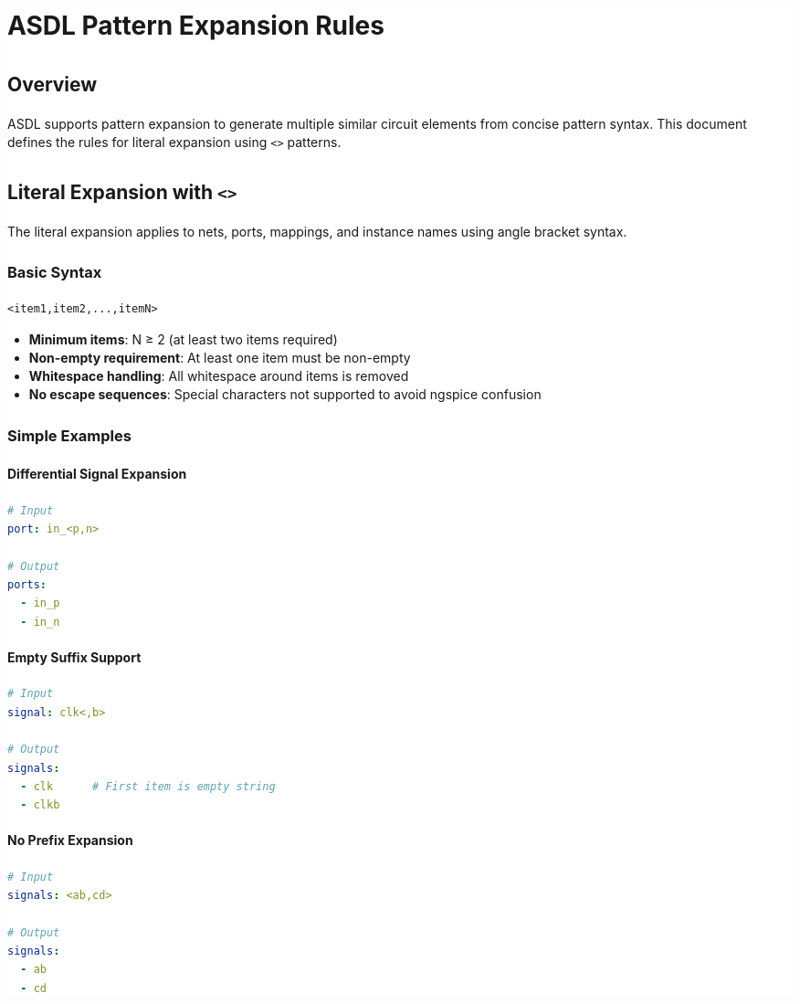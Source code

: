 # ASDL Pattern Expansion Rules

## Overview

ASDL supports pattern expansion to generate multiple similar circuit elements from concise pattern syntax. This document defines the rules for literal expansion using `<>` patterns.

## Literal Expansion with `<>`

The literal expansion applies to nets, ports, mappings, and instance names using angle bracket syntax.

### Basic Syntax

```
<item1,item2,...,itemN>
```

- **Minimum items**: N ≥ 2 (at least two items required)
- **Non-empty requirement**: At least one item must be non-empty
- **Whitespace handling**: All whitespace around items is removed
- **No escape sequences**: Special characters not supported to avoid ngspice confusion

### Simple Examples

#### Differential Signal Expansion
```yaml
# Input
port: in_<p,n>

# Output  
ports:
  - in_p
  - in_n
```

#### Empty Suffix Support
```yaml
# Input
signal: clk<,b>

# Output
signals:
  - clk      # First item is empty string
  - clkb
```

#### No Prefix Expansion
```yaml
# Input
signals: <ab,cd>

# Output
signals:
  - ab
  - cd
```
